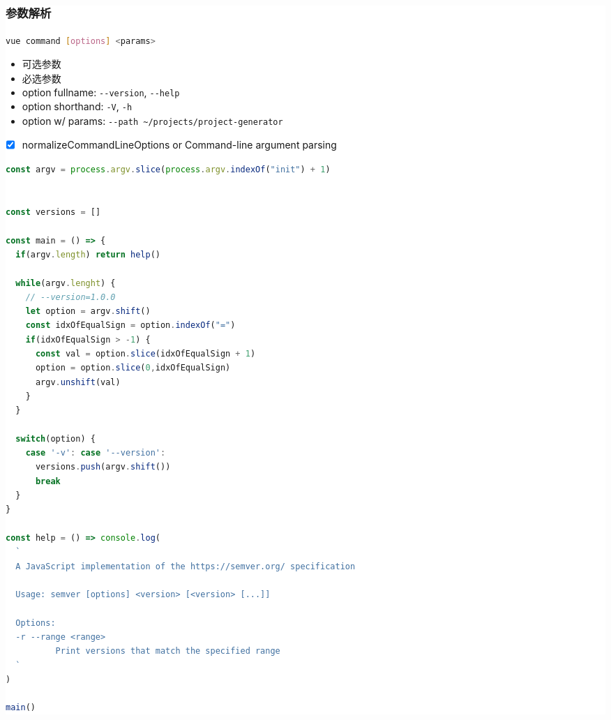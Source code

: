 ### 参数解析
```sh
vue command [options] <params>
```
- 可选参数
- 必选参数
- option fullname: `--version`, `--help`
- option shorthand: `-V`, `-h`
- option w/ params: `--path ~/projects/project-generator`


- [x] normalizeCommandLineOptions or Command-line argument parsing

```js
const argv = process.argv.slice(process.argv.indexOf("init") + 1)


const versions = []

const main = () => {
  if(argv.length) return help()

  while(argv.lenght) {
    // --version=1.0.0
    let option = argv.shift()
    const idxOfEqualSign = option.indexOf("=")
    if(idxOfEqualSign > -1) {
      const val = option.slice(idxOfEqualSign + 1)
      option = option.slice(0,idxOfEqualSign)
      argv.unshift(val)
    }
  }

  switch(option) {
    case '-v': case '--version':
      versions.push(argv.shift())
      break
  }
}

const help = () => console.log(
  `
  A JavaScript implementation of the https://semver.org/ specification

  Usage: semver [options] <version> [<version> [...]]

  Options:
  -r --range <range>
          Print versions that match the specified range
  `
)

main()
```
